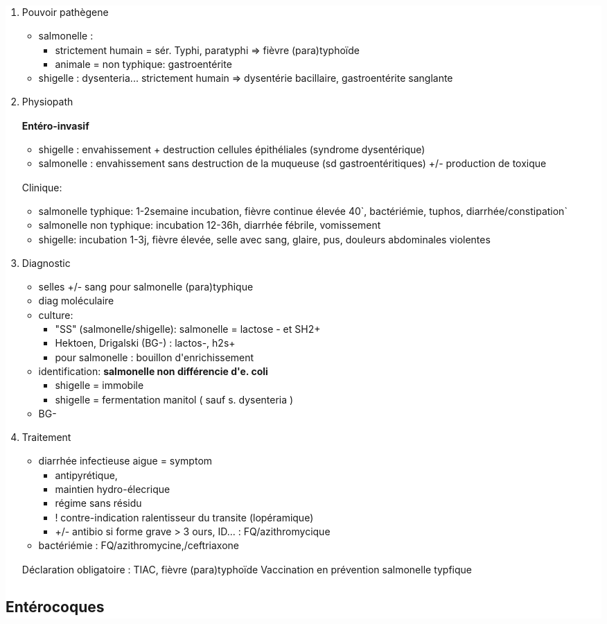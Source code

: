 1.  Pouvoir pathègene

    -   salmonelle :
        -   strictement humain = sér. Typhi, paratyphi =\> fièvre
            (para)typhoïde
        -   animale = non typhique: gastroentérite
    -   shigelle : dysenteria... strictement humain =\> dysentérie
        bacillaire, gastroentérite sanglante

2.  Physiopath

    **Entéro-invasif**

    -   shigelle : envahissement + destruction cellules épithéliales
        (syndrome dysentérique)
    -   salmonelle : envahissement sans destruction de la muqueuse (sd
        gastroentéritiques) +/- production de toxique

    Clinique:

    -   salmonelle typhique: 1-2semaine incubation, fièvre continue
        élevée 40\`, bactériémie, tuphos, diarrhée/constipation\`
    -   salmonelle non typhique: incubation 12-36h, diarrhée fébrile,
        vomissement
    -   shigelle: incubation 1-3j, fièvre élevée, selle avec sang,
        glaire, pus, douleurs abdominales violentes

3.  Diagnostic

    -   selles +/- sang pour salmonelle (para)typhique
    -   diag moléculaire
    -   culture:
        -   \"SS\" (salmonelle/shigelle): salmonelle = lactose - et SH2+
        -   Hektoen, Drigalski (BG-) : lactos-, h2s+
        -   pour salmonelle : bouillon d\'enrichissement
    -   identification: **salmonelle non différencie d\'e. coli**
        -   shigelle = immobile
        -   shigelle = fermentation manitol ( sauf s. dysenteria )
    -   BG-

4.  Traitement

    -   diarrhée infectieuse aigue = symptom
        -   antipyrétique,
        -   maintien hydro-élecrique
        -   régime sans résidu
        -   ! contre-indication ralentisseur du transite (lopéramique)
        -   +/- antibio si forme grave \> 3 ours, ID... :
            FQ/azithromycique
    -   bactériémie : FQ/azithromycine,/ceftriaxone

    Déclaration obligatoire : TIAC, fièvre (para)typhoïde Vaccination en
    prévention salmonelle typfique

## Entérocoques
